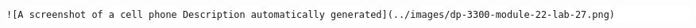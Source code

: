 	![A screenshot of a cell phone Description automatically generated](../images/dp-3300-module-22-lab-27.png)
